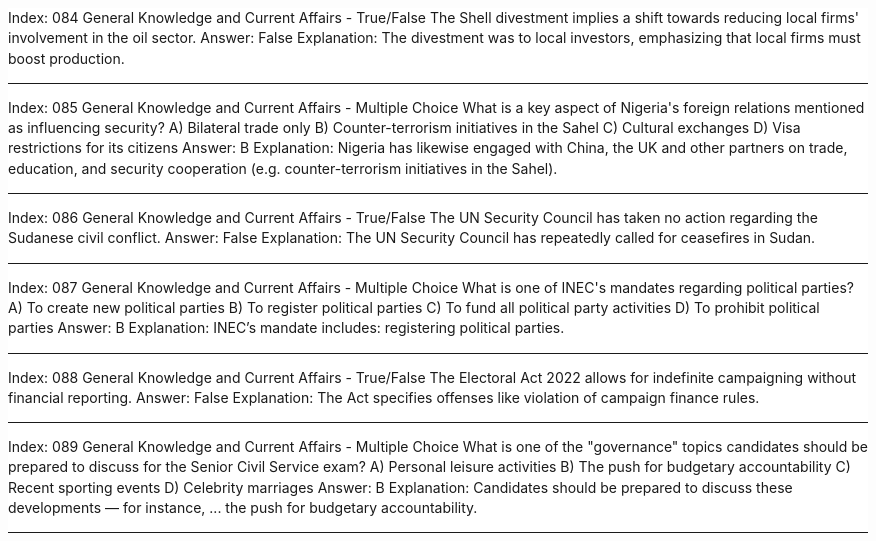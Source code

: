 Index: 084
General Knowledge and Current Affairs - True/False
The Shell divestment implies a shift towards reducing local firms' involvement in the oil sector.
Answer: False
Explanation: The divestment was to local investors, emphasizing that local firms must boost production.

---
Index: 085
General Knowledge and Current Affairs - Multiple Choice
What is a key aspect of Nigeria's foreign relations mentioned as influencing security?
A) Bilateral trade only
B) Counter-terrorism initiatives in the Sahel
C) Cultural exchanges
D) Visa restrictions for its citizens
Answer: B
Explanation: Nigeria has likewise engaged with China, the UK and other partners on trade, education, and security cooperation (e.g. counter-terrorism initiatives in the Sahel).

---
Index: 086
General Knowledge and Current Affairs - True/False
The UN Security Council has taken no action regarding the Sudanese civil conflict.
Answer: False
Explanation: The UN Security Council has repeatedly called for ceasefires in Sudan.

---
Index: 087
General Knowledge and Current Affairs - Multiple Choice
What is one of INEC's mandates regarding political parties?
A) To create new political parties
B) To register political parties
C) To fund all political party activities
D) To prohibit political parties
Answer: B
Explanation: INEC’s mandate includes: registering political parties.

---
Index: 088
General Knowledge and Current Affairs - True/False
The Electoral Act 2022 allows for indefinite campaigning without financial reporting.
Answer: False
Explanation: The Act specifies offenses like violation of campaign finance rules.

---
Index: 089
General Knowledge and Current Affairs - Multiple Choice
What is one of the "governance" topics candidates should be prepared to discuss for the Senior Civil Service exam?
A) Personal leisure activities
B) The push for budgetary accountability
C) Recent sporting events
D) Celebrity marriages
Answer: B
Explanation: Candidates should be prepared to discuss these developments — for instance, ... the push for budgetary accountability.

---